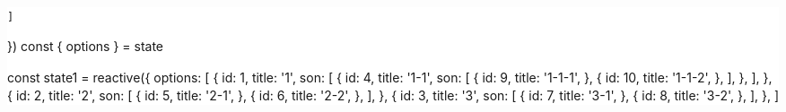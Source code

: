     ]

})
const { options } = state




const state1 = reactive({
    options: [
        {
            id: 1,
            title: '1',
            son: [
                {
                    id: 4,
                    title: '1-1',
                    son: [
                        {
                            id: 9,
                            title: '1-1-1',
                        },
                        {
                            id: 10,
                            title: '1-1-2',
                        },
                    ],
                },
            ],
        },
        {
            id: 2,
            title: '2',
            son: [
                {
                    id: 5,
                    title: '2-1',
                },
                {
                    id: 6,
                    title: '2-2',
                },
            ],
        },
        {
            id: 3,
            title: '3',
            son: [
                {
                    id: 7,
                    title: '3-1',
                },
                {
                    id: 8,
                    title: '3-2',
                },
            ],
        },
    ]
